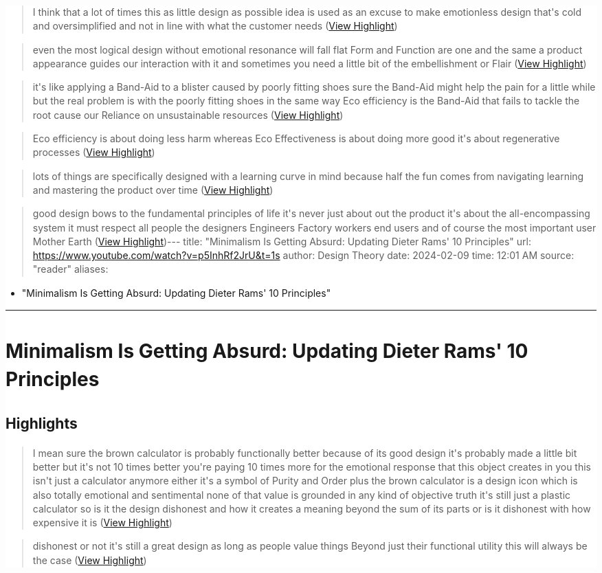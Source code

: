 > I think that a lot of times this as little design as possible idea is used as an excuse to make emotionless design that's cold and oversimplified and not in line with what the customer needs ([View Highlight](https://read.readwise.io/read/01h9z6qxp4wrgjc9azhmj616v6))

> even the most logical design without emotional resonance will fall flat Form and Function are one and the same a product appearance guides our interaction with it and sometimes you need a little bit of the embellishment or Flair ([View Highlight](https://read.readwise.io/read/01h9z6tj8456e4q2qeqarf339z))

> it's like applying a Band-Aid to a blister caused by poorly fitting shoes sure the Band-Aid might help the pain for a little while but the real problem is with the poorly fitting shoes in the same way Eco efficiency is the Band-Aid that fails to tackle the root cause our Reliance on unsustainable resources ([View Highlight](https://read.readwise.io/read/01h9z6ymt4bv2wnta8hxw59s58))

> Eco efficiency is about doing less harm whereas Eco Effectiveness is about doing more good it's about regenerative processes ([View Highlight](https://read.readwise.io/read/01h9z6zgdb64n7jwmvfwjbe6b2))

> lots of things are specifically designed with a learning curve in mind because half the fun comes from navigating learning and mastering the product over time ([View Highlight](https://read.readwise.io/read/01h9z77cpbg930mfgbt090vwxj))

> good design bows to the fundamental principles of life it's never just about out the product it's about the all-encompassing system it must respect all people the designers Engineers Factory workers end users and of course the most important user Mother Earth ([View Highlight](https://read.readwise.io/read/01h9z7efeswp9gckktyrkp9zah))---
title: "Minimalism Is Getting Absurd: Updating Dieter Rams' 10 Principles"
url: https://www.youtube.com/watch?v=p5InhRf2JrU&t=1s
author: Design Theory
date: 2024-02-09
time: 12:01 AM
source: "reader"
aliases:
  - "Minimalism Is Getting Absurd: Updating Dieter Rams' 10 Principles"
---
# Minimalism Is Getting Absurd: Updating Dieter Rams' 10 Principles

## Highlights
> I mean sure the brown calculator is probably functionally better because of its good design it's probably made a little bit better but it's not 10 times better you're paying 10 times more for the emotional response that this object creates in you this isn't just a calculator anymore either it's a symbol of Purity and Order plus the brown calculator is a design icon which is also totally emotional and sentimental none of that value is grounded in any
> kind of objective truth it's still just a plastic calculator so is it the design dishonest and how it creates a meaning beyond the sum of its parts or is it dishonest with how expensive it is ([View Highlight](https://read.readwise.io/read/01h9z6cw7em9tj54a2t88bc01n))

> dishonest or not it's still a great design as long as people value things Beyond just their functional utility this will always be the case ([View Highlight](https://read.readwise.io/read/01h9z6d6dvacx3t5rrwe9pts5p))
